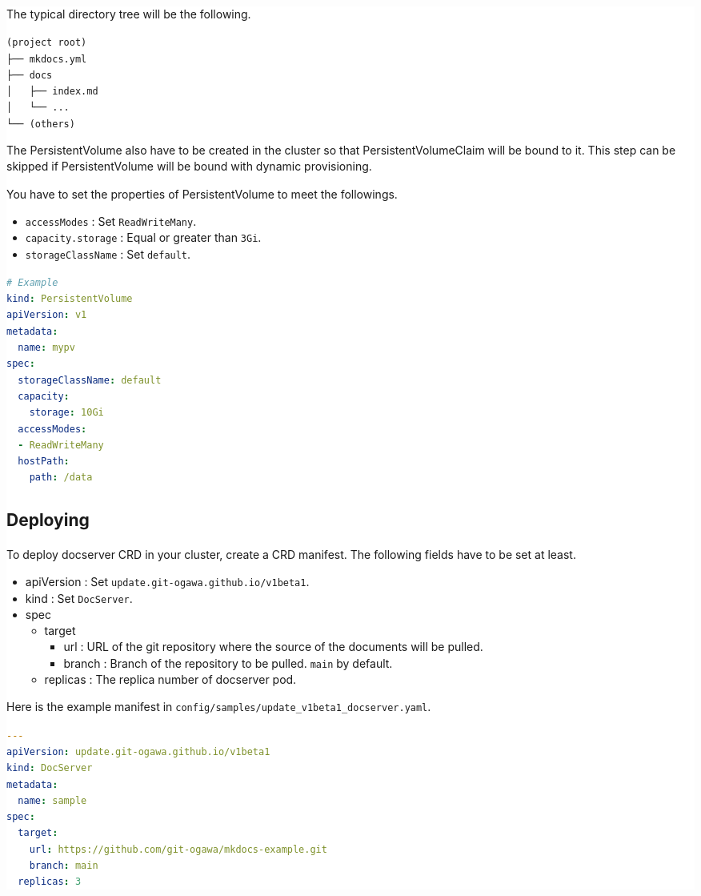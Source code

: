 The typical directory tree will be the following.

```
(project root)
├── mkdocs.yml
├── docs
│   ├── index.md
│   └── ...
└── (others)
```

The PersistentVolume also have to be created in the cluster so that PersistentVolumeClaim will be bound to it. This step can be skipped if PersistentVolume will be bound with dynamic provisioning.

You have to set the properties of PersistentVolume to meet the followings.

- `accessModes` : Set `ReadWriteMany`.
- `capacity.storage` : Equal or greater than `3Gi`.
- `storageClassName` : Set `default`.

``` yaml
# Example
kind: PersistentVolume
apiVersion: v1
metadata:
  name: mypv
spec:
  storageClassName: default
  capacity:
    storage: 10Gi
  accessModes:
  - ReadWriteMany
  hostPath:
    path: /data
```

## Deploying

To deploy docserver CRD in your cluster, create a CRD manifest. The following fields have to be set at least.

- apiVersion : Set `update.git-ogawa.github.io/v1beta1`.
- kind : Set `DocServer`.
- spec
    - target
        - url : URL of the git repository where the source of the documents will be pulled.
        - branch : Branch of the repository to be pulled. `main` by default.
    - replicas : The replica number of docserver pod.

Here is the example manifest in `config/samples/update_v1beta1_docserver.yaml`.

``` yaml
---
apiVersion: update.git-ogawa.github.io/v1beta1
kind: DocServer
metadata:
  name: sample
spec:
  target:
    url: https://github.com/git-ogawa/mkdocs-example.git
    branch: main
  replicas: 3
```
